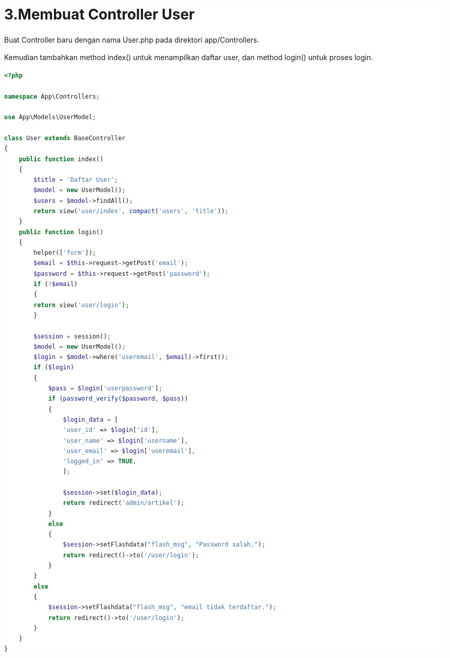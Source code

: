 # 3.Membuat Controller User
Buat Controller baru dengan nama User.php pada direktori app/Controllers.

Kemudian tambahkan method index() untuk menampilkan daftar user, dan method login() untuk proses login.

```php
<?php

namespace App\Controllers;

use App\Models\UserModel;

class User extends BaseController
{
    public function index()
    {
        $title = 'Daftar User';
        $model = new UserModel();
        $users = $model->findAll();
        return view('user/index', compact('users', 'title'));
    }
    public function login()
    {
        helper(['form']);
        $email = $this->request->getPost('email');
        $password = $this->request->getPost('password');
        if (!$email)
        {
        return view('user/login');
        }

        $session = session();
        $model = new UserModel();
        $login = $model->where('useremail', $email)->first();
        if ($login)
        {
            $pass = $login['userpassword'];
            if (password_verify($password, $pass))
            {
                $login_data = [
                'user_id' => $login['id'],
                'user_name' => $login['username'],
                'user_email' => $login['useremail'],
                'logged_in' => TRUE,
                ];

                $session->set($login_data);
                return redirect('admin/artikel');
            }
            else
            {
                $session->setFlashdata("flash_msg", "Password salah.");
                return redirect()->to('/user/login');
            }
        }
        else
        {
            $session->setFlashdata("flash_msg", "email tidak terdaftar.");
            return redirect()->to('/user/login');
        }
    }
}
```